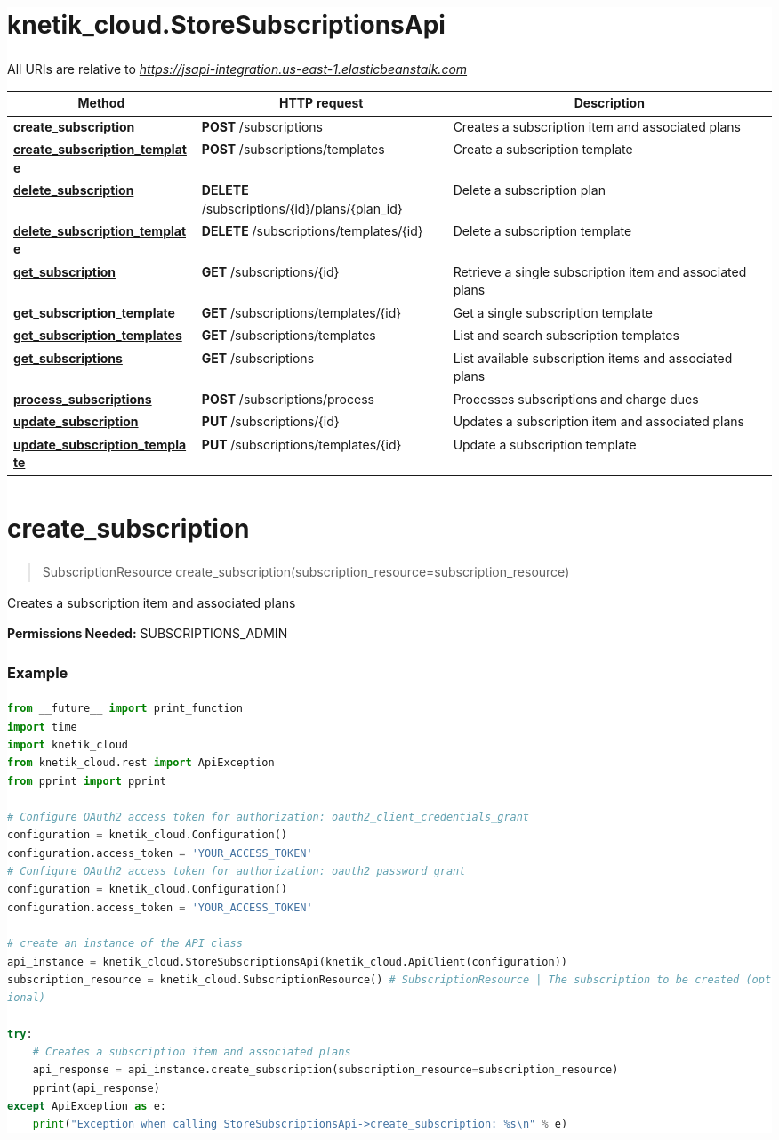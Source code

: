 # knetik_cloud.StoreSubscriptionsApi

All URIs are relative to *https://jsapi-integration.us-east-1.elasticbeanstalk.com*

Method | HTTP request | Description
------------- | ------------- | -------------
[**create_subscription**](StoreSubscriptionsApi.md#create_subscription) | **POST** /subscriptions | Creates a subscription item and associated plans
[**create_subscription_template**](StoreSubscriptionsApi.md#create_subscription_template) | **POST** /subscriptions/templates | Create a subscription template
[**delete_subscription**](StoreSubscriptionsApi.md#delete_subscription) | **DELETE** /subscriptions/{id}/plans/{plan_id} | Delete a subscription plan
[**delete_subscription_template**](StoreSubscriptionsApi.md#delete_subscription_template) | **DELETE** /subscriptions/templates/{id} | Delete a subscription template
[**get_subscription**](StoreSubscriptionsApi.md#get_subscription) | **GET** /subscriptions/{id} | Retrieve a single subscription item and associated plans
[**get_subscription_template**](StoreSubscriptionsApi.md#get_subscription_template) | **GET** /subscriptions/templates/{id} | Get a single subscription template
[**get_subscription_templates**](StoreSubscriptionsApi.md#get_subscription_templates) | **GET** /subscriptions/templates | List and search subscription templates
[**get_subscriptions**](StoreSubscriptionsApi.md#get_subscriptions) | **GET** /subscriptions | List available subscription items and associated plans
[**process_subscriptions**](StoreSubscriptionsApi.md#process_subscriptions) | **POST** /subscriptions/process | Processes subscriptions and charge dues
[**update_subscription**](StoreSubscriptionsApi.md#update_subscription) | **PUT** /subscriptions/{id} | Updates a subscription item and associated plans
[**update_subscription_template**](StoreSubscriptionsApi.md#update_subscription_template) | **PUT** /subscriptions/templates/{id} | Update a subscription template


# **create_subscription**
> SubscriptionResource create_subscription(subscription_resource=subscription_resource)

Creates a subscription item and associated plans

<b>Permissions Needed:</b> SUBSCRIPTIONS_ADMIN

### Example 
```python
from __future__ import print_function
import time
import knetik_cloud
from knetik_cloud.rest import ApiException
from pprint import pprint

# Configure OAuth2 access token for authorization: oauth2_client_credentials_grant
configuration = knetik_cloud.Configuration()
configuration.access_token = 'YOUR_ACCESS_TOKEN'
# Configure OAuth2 access token for authorization: oauth2_password_grant
configuration = knetik_cloud.Configuration()
configuration.access_token = 'YOUR_ACCESS_TOKEN'

# create an instance of the API class
api_instance = knetik_cloud.StoreSubscriptionsApi(knetik_cloud.ApiClient(configuration))
subscription_resource = knetik_cloud.SubscriptionResource() # SubscriptionResource | The subscription to be created (optional)

try: 
    # Creates a subscription item and associated plans
    api_response = api_instance.create_subscription(subscription_resource=subscription_resource)
    pprint(api_response)
except ApiException as e:
    print("Exception when calling StoreSubscriptionsApi->create_subscription: %s\n" % e)
```